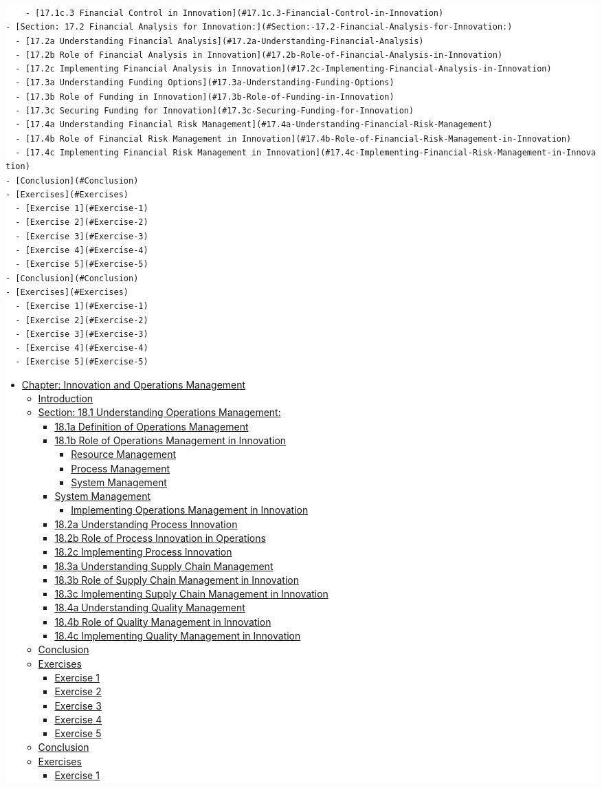         - [17.1c.3 Financial Control in Innovation](#17.1c.3-Financial-Control-in-Innovation)
    - [Section: 17.2 Financial Analysis for Innovation:](#Section:-17.2-Financial-Analysis-for-Innovation:)
      - [17.2a Understanding Financial Analysis](#17.2a-Understanding-Financial-Analysis)
      - [17.2b Role of Financial Analysis in Innovation](#17.2b-Role-of-Financial-Analysis-in-Innovation)
      - [17.2c Implementing Financial Analysis in Innovation](#17.2c-Implementing-Financial-Analysis-in-Innovation)
      - [17.3a Understanding Funding Options](#17.3a-Understanding-Funding-Options)
      - [17.3b Role of Funding in Innovation](#17.3b-Role-of-Funding-in-Innovation)
      - [17.3c Securing Funding for Innovation](#17.3c-Securing-Funding-for-Innovation)
      - [17.4a Understanding Financial Risk Management](#17.4a-Understanding-Financial-Risk-Management)
      - [17.4b Role of Financial Risk Management in Innovation](#17.4b-Role-of-Financial-Risk-Management-in-Innovation)
      - [17.4c Implementing Financial Risk Management in Innovation](#17.4c-Implementing-Financial-Risk-Management-in-Innovation)
    - [Conclusion](#Conclusion)
    - [Exercises](#Exercises)
      - [Exercise 1](#Exercise-1)
      - [Exercise 2](#Exercise-2)
      - [Exercise 3](#Exercise-3)
      - [Exercise 4](#Exercise-4)
      - [Exercise 5](#Exercise-5)
    - [Conclusion](#Conclusion)
    - [Exercises](#Exercises)
      - [Exercise 1](#Exercise-1)
      - [Exercise 2](#Exercise-2)
      - [Exercise 3](#Exercise-3)
      - [Exercise 4](#Exercise-4)
      - [Exercise 5](#Exercise-5)
  - [Chapter: Innovation and Operations Management](#Chapter:-Innovation-and-Operations-Management)
    - [Introduction](#Introduction)
    - [Section: 18.1 Understanding Operations Management:](#Section:-18.1-Understanding-Operations-Management:)
      - [18.1a Definition of Operations Management](#18.1a-Definition-of-Operations-Management)
      - [18.1b Role of Operations Management in Innovation](#18.1b-Role-of-Operations-Management-in-Innovation)
        - [Resource Management](#Resource-Management)
        - [Process Management](#Process-Management)
        - [System Management](#System-Management)
      - [System Management](#System-Management)
        - [Implementing Operations Management in Innovation](#Implementing-Operations-Management-in-Innovation)
      - [18.2a Understanding Process Innovation](#18.2a-Understanding-Process-Innovation)
      - [18.2b Role of Process Innovation in Operations](#18.2b-Role-of-Process-Innovation-in-Operations)
      - [18.2c Implementing Process Innovation](#18.2c-Implementing-Process-Innovation)
      - [18.3a Understanding Supply Chain Management](#18.3a-Understanding-Supply-Chain-Management)
      - [18.3b Role of Supply Chain Management in Innovation](#18.3b-Role-of-Supply-Chain-Management-in-Innovation)
      - [18.3c Implementing Supply Chain Management in Innovation](#18.3c-Implementing-Supply-Chain-Management-in-Innovation)
      - [18.4a Understanding Quality Management](#18.4a-Understanding-Quality-Management)
      - [18.4b Role of Quality Management in Innovation](#18.4b-Role-of-Quality-Management-in-Innovation)
      - [18.4c Implementing Quality Management in Innovation](#18.4c-Implementing-Quality-Management-in-Innovation)
    - [Conclusion](#Conclusion)
    - [Exercises](#Exercises)
      - [Exercise 1](#Exercise-1)
      - [Exercise 2](#Exercise-2)
      - [Exercise 3](#Exercise-3)
      - [Exercise 4](#Exercise-4)
      - [Exercise 5](#Exercise-5)
    - [Conclusion](#Conclusion)
    - [Exercises](#Exercises)
      - [Exercise 1](#Exercise-1)